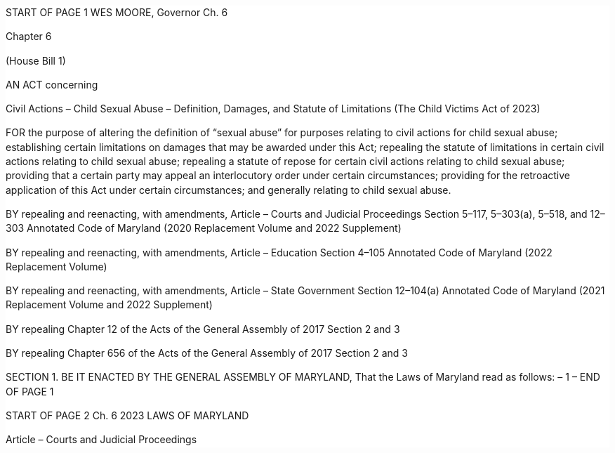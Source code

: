 START OF PAGE 1
WES MOORE, Governor Ch. 6

Chapter 6

(House Bill 1)

AN ACT concerning

Civil Actions – Child Sexual Abuse – Definition, Damages, and Statute of
Limitations
(The Child Victims Act of 2023)

FOR the purpose of altering the definition of “sexual abuse” for purposes relating to civil
actions for child sexual abuse; establishing certain limitations on damages that may
be awarded under this Act; repealing the statute of limitations in certain civil actions
relating to child sexual abuse; repealing a statute of repose for certain civil actions
relating to child sexual abuse; providing that a certain party may appeal an
interlocutory order under certain circumstances; providing for the retroactive
application of this Act under certain circumstances; and generally relating to child
sexual abuse.

BY repealing and reenacting, with amendments,
Article – Courts and Judicial Proceedings
Section 5–117, 5–303(a), 5–518, and 12–303
Annotated Code of Maryland
(2020 Replacement Volume and 2022 Supplement)

BY repealing and reenacting, with amendments,
Article – Education
Section 4–105
Annotated Code of Maryland
(2022 Replacement Volume)

BY repealing and reenacting, with amendments,
Article – State Government
Section 12–104(a)
Annotated Code of Maryland
(2021 Replacement Volume and 2022 Supplement)

BY repealing
Chapter 12 of the Acts of the General Assembly of 2017
Section 2 and 3

BY repealing
Chapter 656 of the Acts of the General Assembly of 2017
Section 2 and 3

SECTION 1. BE IT ENACTED BY THE GENERAL ASSEMBLY OF MARYLAND,
That the Laws of Maryland read as follows:
– 1 –
END OF PAGE 1

START OF PAGE 2
Ch. 6 2023 LAWS OF MARYLAND

Article – Courts and Judicial Proceedings
